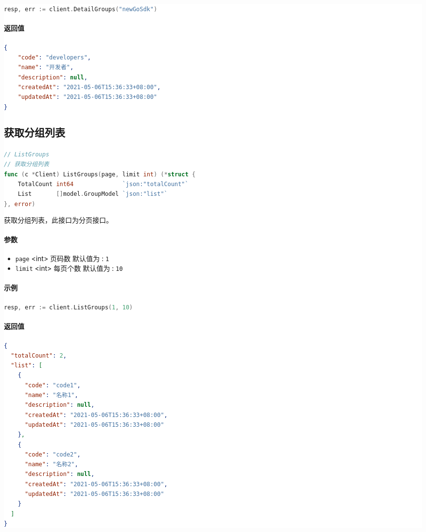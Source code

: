 ```go
resp, err := client.DetailGroups("newGoSdk")
```

#### 返回值

```json
{
    "code": "developers",
    "name": "开发者",
    "description": null,
    "createdAt": "2021-05-06T15:36:33+08:00",
    "updatedAt": "2021-05-06T15:36:33+08:00"
}
```

## 获取分组列表

```go
// ListGroups
// 获取分组列表
func (c *Client) ListGroups(page, limit int) (*struct {
	TotalCount int64              `json:"totalCount"`
	List       []model.GroupModel `json:"list"`
}, error)
```

获取分组列表，此接口为分页接口。

#### 参数

- `page` \<int\> 页码数 默认值为 : `1`
- `limit` \<int\> 每页个数 默认值为 : `10`

#### 示例

```go
resp, err := client.ListGroups(1, 10)
```

#### 返回值

```json
{
  "totalCount": 2,
  "list": [
    {
      "code": "code1",
      "name": "名称1",
      "description": null,
      "createdAt": "2021-05-06T15:36:33+08:00",
      "updatedAt": "2021-05-06T15:36:33+08:00"
    },
    {
      "code": "code2",
      "name": "名称2",
      "description": null,
      "createdAt": "2021-05-06T15:36:33+08:00",
      "updatedAt": "2021-05-06T15:36:33+08:00"
    }
  ]
}
```
